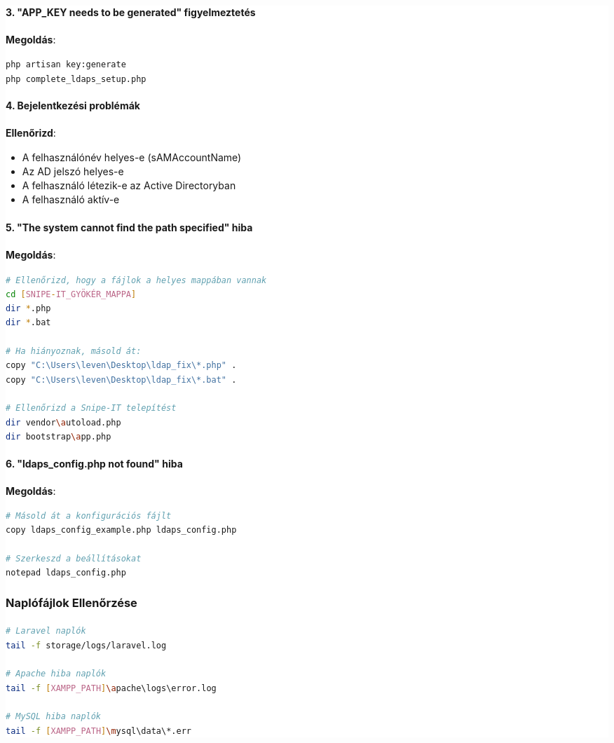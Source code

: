 #### 3. "APP_KEY needs to be generated" figyelmeztetés
**Megoldás**:
```bash
php artisan key:generate
php complete_ldaps_setup.php
```

#### 4. Bejelentkezési problémák
**Ellenőrizd**:
- A felhasználónév helyes-e (sAMAccountName)
- Az AD jelszó helyes-e
- A felhasználó létezik-e az Active Directoryban
- A felhasználó aktív-e

#### 5. "The system cannot find the path specified" hiba
**Megoldás**:
```bash
# Ellenőrizd, hogy a fájlok a helyes mappában vannak
cd [SNIPE-IT_GYÖKÉR_MAPPA]
dir *.php
dir *.bat

# Ha hiányoznak, másold át:
copy "C:\Users\leven\Desktop\ldap_fix\*.php" .
copy "C:\Users\leven\Desktop\ldap_fix\*.bat" .

# Ellenőrizd a Snipe-IT telepítést
dir vendor\autoload.php
dir bootstrap\app.php
```

#### 6. "ldaps_config.php not found" hiba
**Megoldás**:
```bash
# Másold át a konfigurációs fájlt
copy ldaps_config_example.php ldaps_config.php

# Szerkeszd a beállításokat
notepad ldaps_config.php
```

### Naplófájlok Ellenőrzése

```bash
# Laravel naplók
tail -f storage/logs/laravel.log

# Apache hiba naplók
tail -f [XAMPP_PATH]\apache\logs\error.log

# MySQL hiba naplók
tail -f [XAMPP_PATH]\mysql\data\*.err
```
